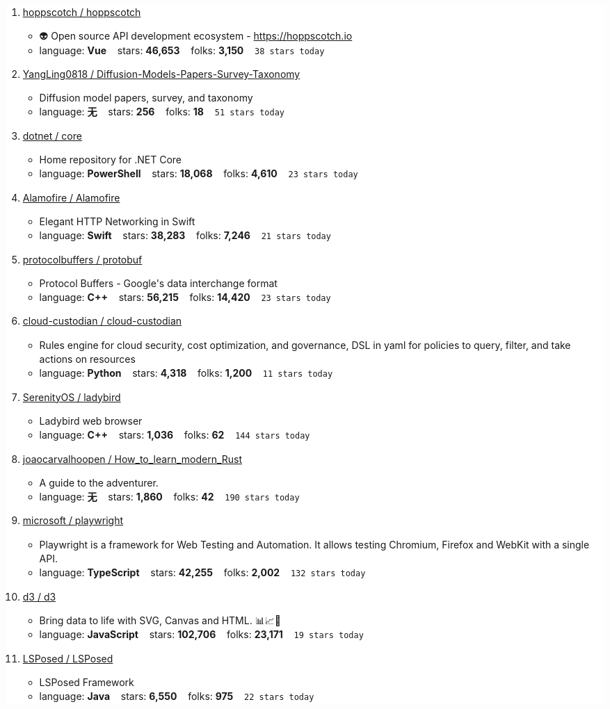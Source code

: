1. [hoppscotch / hoppscotch](https://github.com/hoppscotch/hoppscotch)
    - 👽 Open source API development ecosystem - https://hoppscotch.io
    - language: **Vue** &nbsp;&nbsp; stars: **46,653** &nbsp;&nbsp; folks: **3,150**  &nbsp;&nbsp; `38 stars today`

1. [YangLing0818 / Diffusion-Models-Papers-Survey-Taxonomy](https://github.com/YangLing0818/Diffusion-Models-Papers-Survey-Taxonomy)
    - Diffusion model papers, survey, and taxonomy
    - language: **无** &nbsp;&nbsp; stars: **256** &nbsp;&nbsp; folks: **18**  &nbsp;&nbsp; `51 stars today`

1. [dotnet / core](https://github.com/dotnet/core)
    - Home repository for .NET Core
    - language: **PowerShell** &nbsp;&nbsp; stars: **18,068** &nbsp;&nbsp; folks: **4,610**  &nbsp;&nbsp; `23 stars today`

1. [Alamofire / Alamofire](https://github.com/Alamofire/Alamofire)
    - Elegant HTTP Networking in Swift
    - language: **Swift** &nbsp;&nbsp; stars: **38,283** &nbsp;&nbsp; folks: **7,246**  &nbsp;&nbsp; `21 stars today`

1. [protocolbuffers / protobuf](https://github.com/protocolbuffers/protobuf)
    - Protocol Buffers - Google's data interchange format
    - language: **C++** &nbsp;&nbsp; stars: **56,215** &nbsp;&nbsp; folks: **14,420**  &nbsp;&nbsp; `23 stars today`

1. [cloud-custodian / cloud-custodian](https://github.com/cloud-custodian/cloud-custodian)
    - Rules engine for cloud security, cost optimization, and governance, DSL in yaml for policies to query, filter, and take actions on resources
    - language: **Python** &nbsp;&nbsp; stars: **4,318** &nbsp;&nbsp; folks: **1,200**  &nbsp;&nbsp; `11 stars today`

1. [SerenityOS / ladybird](https://github.com/SerenityOS/ladybird)
    - Ladybird web browser
    - language: **C++** &nbsp;&nbsp; stars: **1,036** &nbsp;&nbsp; folks: **62**  &nbsp;&nbsp; `144 stars today`

1. [joaocarvalhoopen / How_to_learn_modern_Rust](https://github.com/joaocarvalhoopen/How_to_learn_modern_Rust)
    - A guide to the adventurer.
    - language: **无** &nbsp;&nbsp; stars: **1,860** &nbsp;&nbsp; folks: **42**  &nbsp;&nbsp; `190 stars today`

1. [microsoft / playwright](https://github.com/microsoft/playwright)
    - Playwright is a framework for Web Testing and Automation. It allows testing Chromium, Firefox and WebKit with a single API.
    - language: **TypeScript** &nbsp;&nbsp; stars: **42,255** &nbsp;&nbsp; folks: **2,002**  &nbsp;&nbsp; `132 stars today`

1. [d3 / d3](https://github.com/d3/d3)
    - Bring data to life with SVG, Canvas and HTML. 📊📈🎉
    - language: **JavaScript** &nbsp;&nbsp; stars: **102,706** &nbsp;&nbsp; folks: **23,171**  &nbsp;&nbsp; `19 stars today`

1. [LSPosed / LSPosed](https://github.com/LSPosed/LSPosed)
    - LSPosed Framework
    - language: **Java** &nbsp;&nbsp; stars: **6,550** &nbsp;&nbsp; folks: **975**  &nbsp;&nbsp; `22 stars today`
